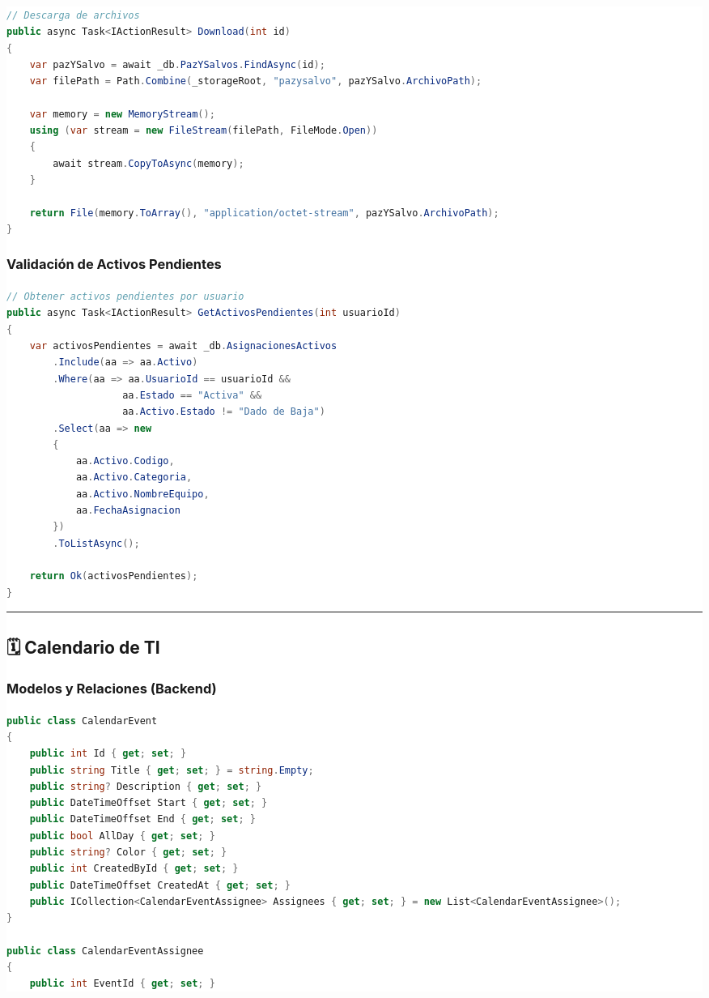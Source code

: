 ```csharp
// Descarga de archivos
public async Task<IActionResult> Download(int id)
{
    var pazYSalvo = await _db.PazYSalvos.FindAsync(id);
    var filePath = Path.Combine(_storageRoot, "pazysalvo", pazYSalvo.ArchivoPath);
    
    var memory = new MemoryStream();
    using (var stream = new FileStream(filePath, FileMode.Open))
    {
        await stream.CopyToAsync(memory);
    }
    
    return File(memory.ToArray(), "application/octet-stream", pazYSalvo.ArchivoPath);
}
```

### **Validación de Activos Pendientes**
```csharp
// Obtener activos pendientes por usuario
public async Task<IActionResult> GetActivosPendientes(int usuarioId)
{
    var activosPendientes = await _db.AsignacionesActivos
        .Include(aa => aa.Activo)
        .Where(aa => aa.UsuarioId == usuarioId && 
                    aa.Estado == "Activa" &&
                    aa.Activo.Estado != "Dado de Baja")
        .Select(aa => new
        {
            aa.Activo.Codigo,
            aa.Activo.Categoria,
            aa.Activo.NombreEquipo,
            aa.FechaAsignacion
        })
        .ToListAsync();
        
    return Ok(activosPendientes);
}
```

---

## 🗓️ Calendario de TI

### **Modelos y Relaciones (Backend)**
```csharp
public class CalendarEvent
{
    public int Id { get; set; }
    public string Title { get; set; } = string.Empty;
    public string? Description { get; set; }
    public DateTimeOffset Start { get; set; }
    public DateTimeOffset End { get; set; }
    public bool AllDay { get; set; }
    public string? Color { get; set; }
    public int CreatedById { get; set; }
    public DateTimeOffset CreatedAt { get; set; }
    public ICollection<CalendarEventAssignee> Assignees { get; set; } = new List<CalendarEventAssignee>();
}

public class CalendarEventAssignee
{
    public int EventId { get; set; }
```